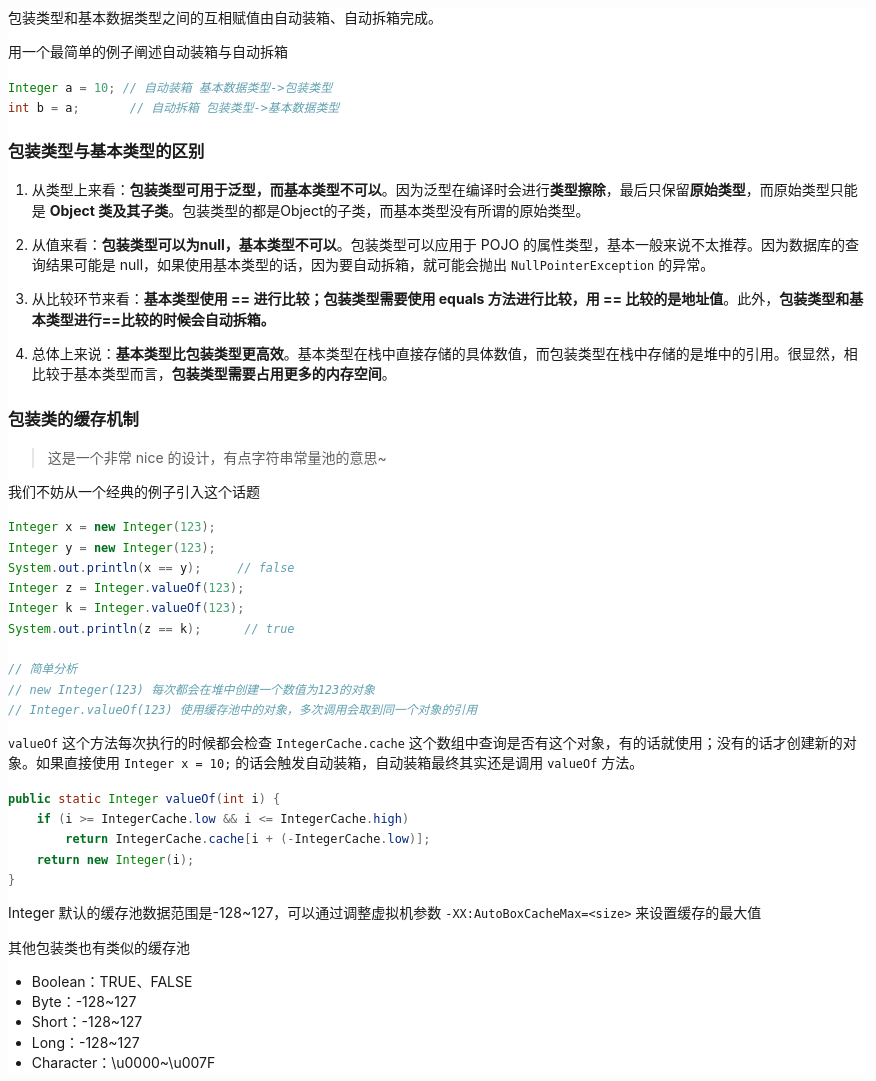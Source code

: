 包装类型和基本数据类型之间的互相赋值由自动装箱、自动拆箱完成。

用一个最简单的例子阐述自动装箱与自动拆箱

```java
Integer a = 10;	// 自动装箱 基本数据类型->包装类型
int b = a;		 // 自动拆箱 包装类型->基本数据类型
```



### 包装类型与基本类型的区别

1. 从类型上来看：**包装类型可用于泛型，而基本类型不可以**。因为泛型在编译时会进行**类型擦除**，最后只保留**原始类型**，而原始类型只能是 **Object 类及其子类**。包装类型的都是Object的子类，而基本类型没有所谓的原始类型。

2. 从值来看：**包装类型可以为null，基本类型不可以**。包装类型可以应用于 POJO 的属性类型，基本一般来说不太推荐。因为数据库的查询结果可能是 null，如果使用基本类型的话，因为要自动拆箱，就可能会抛出 `NullPointerException` 的异常。
3. 从比较环节来看：**基本类型使用 == 进行比较；包装类型需要使用 equals 方法进行比较，用 == 比较的是地址值**。此外，**包装类型和基本类型进行==比较的时候会自动拆箱。**
4. 总体上来说：**基本类型比包装类型更高效**。基本类型在栈中直接存储的具体数值，而包装类型在栈中存储的是堆中的引用。很显然，相比较于基本类型而言，**包装类型需要占用更多的内存空间**。



### 包装类的缓存机制

> 这是一个非常 nice 的设计，有点字符串常量池的意思~

我们不妨从一个经典的例子引入这个话题

```java
Integer x = new Integer(123);
Integer y = new Integer(123);
System.out.println(x == y);    	// false
Integer z = Integer.valueOf(123);
Integer k = Integer.valueOf(123);
System.out.println(z == k);   	 // true

// 简单分析
// new Integer(123) 每次都会在堆中创建一个数值为123的对象
// Integer.valueOf(123) 使用缓存池中的对象，多次调用会取到同一个对象的引用
```

 `valueOf` 这个方法每次执行的时候都会检查 `IntegerCache.cache` 这个数组中查询是否有这个对象，有的话就使用；没有的话才创建新的对象。如果直接使用 `Integer x = 10;` 的话会触发自动装箱，自动装箱最终其实还是调用 `valueOf` 方法。

```java
public static Integer valueOf(int i) {
    if (i >= IntegerCache.low && i <= IntegerCache.high)
        return IntegerCache.cache[i + (-IntegerCache.low)];
    return new Integer(i);
}
```

Integer 默认的缓存池数据范围是-128~127，可以通过调整虚拟机参数 `-XX:AutoBoxCacheMax=<size>` 来设置缓存的最大值

其他包装类也有类似的缓存池

- Boolean：TRUE、FALSE
- Byte：-128~127
- Short：-128~127
- Long：-128~127
- Character：\u0000~\u007F
